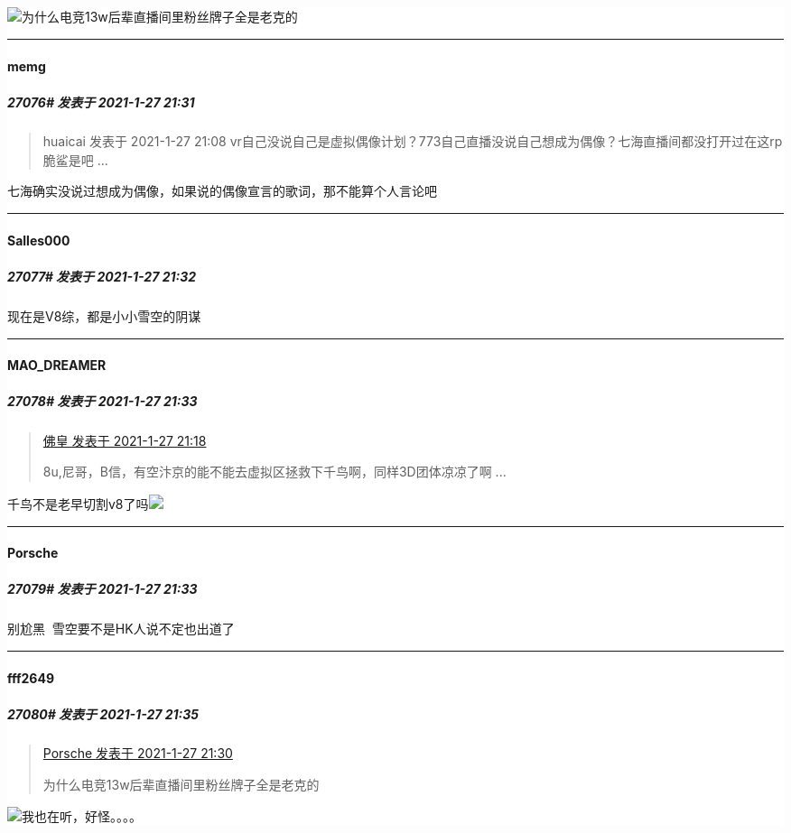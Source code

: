 
<img src="https://static.saraba1st.com/image/smiley/face2017/067.png" referrerpolicy="no-referrer">为什么电竞13w后辈直播间里粉丝牌子全是老克的


-----

####  memg  
##### 27076#       发表于 2021-1-27 21:31


<blockquote>huaicai 发表于 2021-1-27 21:08
vr自己没说自己是虚拟偶像计划？773自己直播没说自己想成为偶像？七海直播间都没打开过在这rp脆鲨是吧 ...</blockquote>
七海确实没说过想成为偶像，如果说的偶像宣言的歌词，那不能算个人言论吧


-----

####  Salles000  
##### 27077#       发表于 2021-1-27 21:32


现在是V8综，都是小小雪空的阴谋


-----

####  MAO_DREAMER  
##### 27078#       发表于 2021-1-27 21:33


<blockquote><a href="httphttps://bbs.saraba1st.com/2b/forum.php?mod=redirect&amp;goto=findpost&amp;pid=50164063&amp;ptid=1978671" target="_blank">佛皇 发表于 2021-1-27 21:18</a>

8u,尼哥，B信，有空汴京的能不能去虚拟区拯救下千鸟啊，同样3D团体凉凉了啊 ...</blockquote>
千鸟不是老早切割v8了吗<img src="https://static.saraba1st.com/image/smiley/face2017/067.png" referrerpolicy="no-referrer">


-----

####  Porsche  
##### 27079#       发表于 2021-1-27 21:33


别尬黑  雪空要不是HK人说不定也出道了


-----

####  fff2649  
##### 27080#       发表于 2021-1-27 21:35


<blockquote><a href="httphttps://bbs.saraba1st.com/2b/forum.php?mod=redirect&amp;goto=findpost&amp;pid=50164165&amp;ptid=1978671" target="_blank">Porsche 发表于 2021-1-27 21:30</a>

为什么电竞13w后辈直播间里粉丝牌子全是老克的</blockquote>
<img src="https://static.saraba1st.com/image/smiley/face2017/067.png" referrerpolicy="no-referrer">我也在听，好怪。。。。
